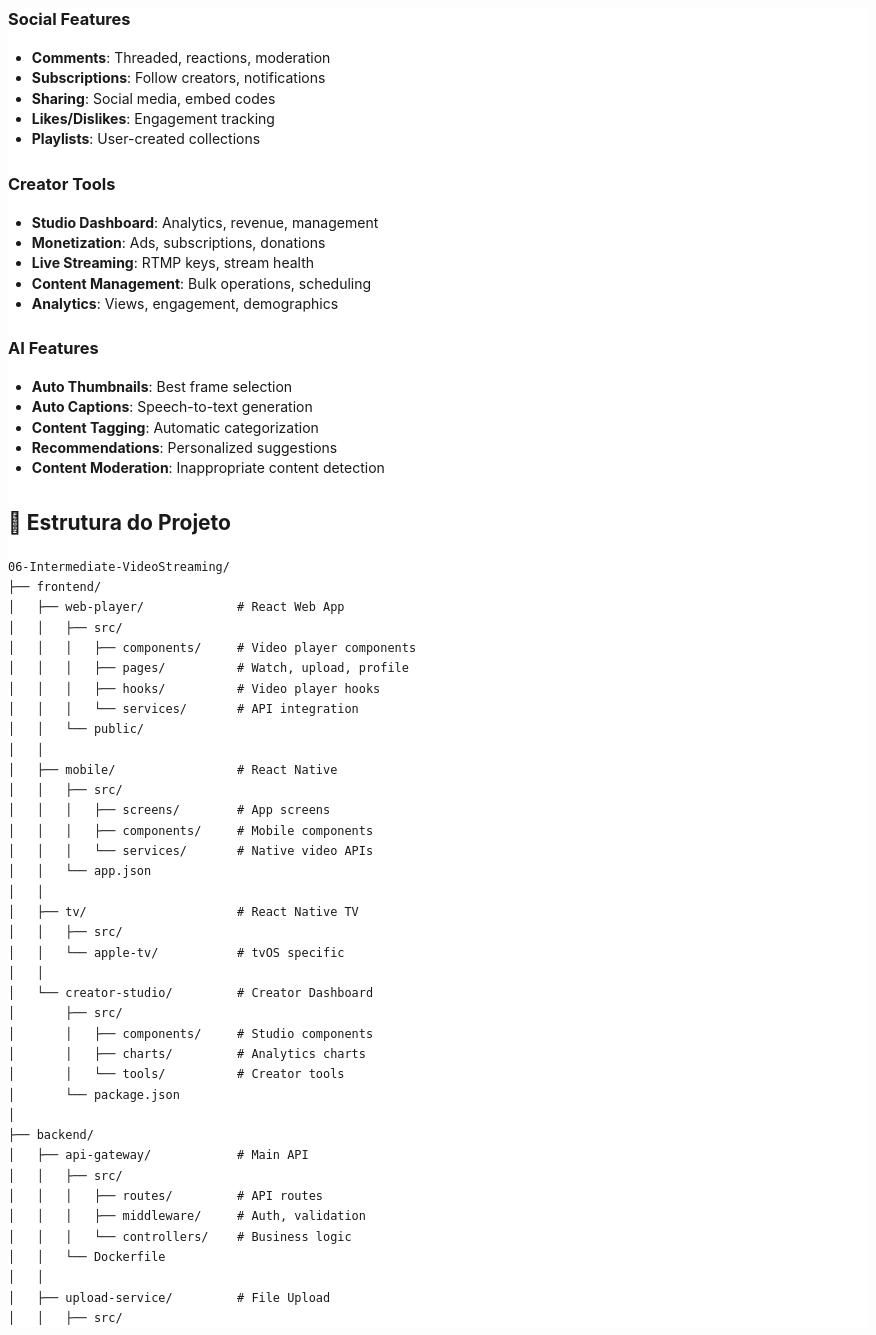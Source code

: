### **Social Features**
- **Comments**: Threaded, reactions, moderation
- **Subscriptions**: Follow creators, notifications
- **Sharing**: Social media, embed codes
- **Likes/Dislikes**: Engagement tracking
- **Playlists**: User-created collections

### **Creator Tools**
- **Studio Dashboard**: Analytics, revenue, management
- **Monetization**: Ads, subscriptions, donations
- **Live Streaming**: RTMP keys, stream health
- **Content Management**: Bulk operations, scheduling
- **Analytics**: Views, engagement, demographics

### **AI Features**
- **Auto Thumbnails**: Best frame selection
- **Auto Captions**: Speech-to-text generation
- **Content Tagging**: Automatic categorization
- **Recommendations**: Personalized suggestions
- **Content Moderation**: Inappropriate content detection

## 📁 **Estrutura do Projeto**

```
06-Intermediate-VideoStreaming/
├── frontend/
│   ├── web-player/             # React Web App
│   │   ├── src/
│   │   │   ├── components/     # Video player components
│   │   │   ├── pages/          # Watch, upload, profile
│   │   │   ├── hooks/          # Video player hooks
│   │   │   └── services/       # API integration
│   │   └── public/
│   │
│   ├── mobile/                 # React Native
│   │   ├── src/
│   │   │   ├── screens/        # App screens
│   │   │   ├── components/     # Mobile components
│   │   │   └── services/       # Native video APIs
│   │   └── app.json
│   │
│   ├── tv/                     # React Native TV
│   │   ├── src/
│   │   └── apple-tv/           # tvOS specific
│   │
│   └── creator-studio/         # Creator Dashboard
│       ├── src/
│       │   ├── components/     # Studio components
│       │   ├── charts/         # Analytics charts
│       │   └── tools/          # Creator tools
│       └── package.json
│
├── backend/
│   ├── api-gateway/            # Main API
│   │   ├── src/
│   │   │   ├── routes/         # API routes
│   │   │   ├── middleware/     # Auth, validation
│   │   │   └── controllers/    # Business logic
│   │   └── Dockerfile
│   │
│   ├── upload-service/         # File Upload
│   │   ├── src/
```
